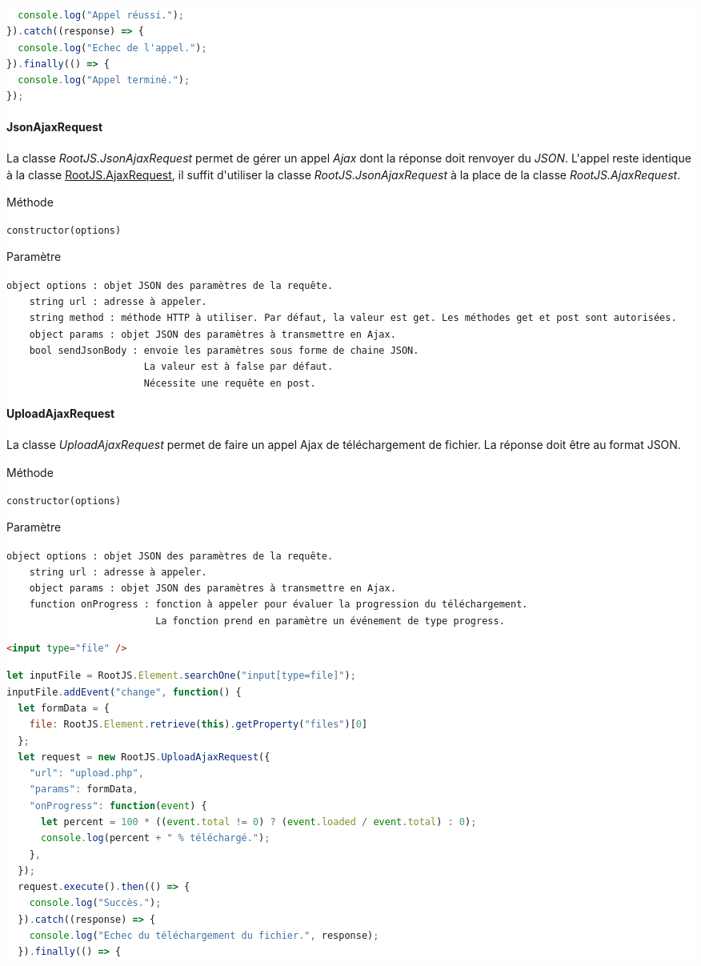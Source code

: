 ````javascript
  console.log("Appel réussi."); 
}).catch((response) => {
  console.log("Echec de l'appel."); 
}).finally(() => {
  console.log("Appel terminé."); 
});
````

#### JsonAjaxRequest <a id="json-ajax-request"></a>

La classe *RootJS.JsonAjaxRequest* permet de gérer un appel *Ajax* dont la réponse doit renvoyer du *JSON*. L'appel reste identique à la classe <a href="#ajax-request">RootJS.AjaxRequest</a>, il suffit d'utiliser la classe *RootJS.JsonAjaxRequest* à la place de la classe *RootJS.AjaxRequest*. 

Méthode

    constructor(options)
    
Paramètre

    object options : objet JSON des paramètres de la requête.
        string url : adresse à appeler.
        string method : méthode HTTP à utiliser. Par défaut, la valeur est get. Les méthodes get et post sont autorisées.
        object params : objet JSON des paramètres à transmettre en Ajax.
        bool sendJsonBody : envoie les paramètres sous forme de chaine JSON. 
                            La valeur est à false par défaut. 
                            Nécessite une requête en post.

#### UploadAjaxRequest <a id="upload-ajax-request"></a>

La classe *UploadAjaxRequest* permet de faire un appel Ajax de téléchargement de fichier. La réponse doit être au format JSON.

Méthode

    constructor(options)
    
Paramètre

    object options : objet JSON des paramètres de la requête.
        string url : adresse à appeler.
        object params : objet JSON des paramètres à transmettre en Ajax.
        function onProgress : fonction à appeler pour évaluer la progression du téléchargement. 
                              La fonction prend en paramètre un événement de type progress.

````html
<input type="file" />
````

````javascript
let inputFile = RootJS.Element.searchOne("input[type=file]"); 
inputFile.addEvent("change", function() { 
  let formData = { 
    file: RootJS.Element.retrieve(this).getProperty("files")[0] 
  }; 
  let request = new RootJS.UploadAjaxRequest({ 
    "url": "upload.php", 
    "params": formData, 
    "onProgress": function(event) { 
      let percent = 100 * ((event.total != 0) ? (event.loaded / event.total) : 0); 
      console.log(percent + " % téléchargé."); 
    }, 
  }); 
  request.execute().then(() => {
    console.log("Succès.");
  }).catch((response) => {
    console.log("Echec du téléchargement du fichier.", response);
  }).finally(() => {
````